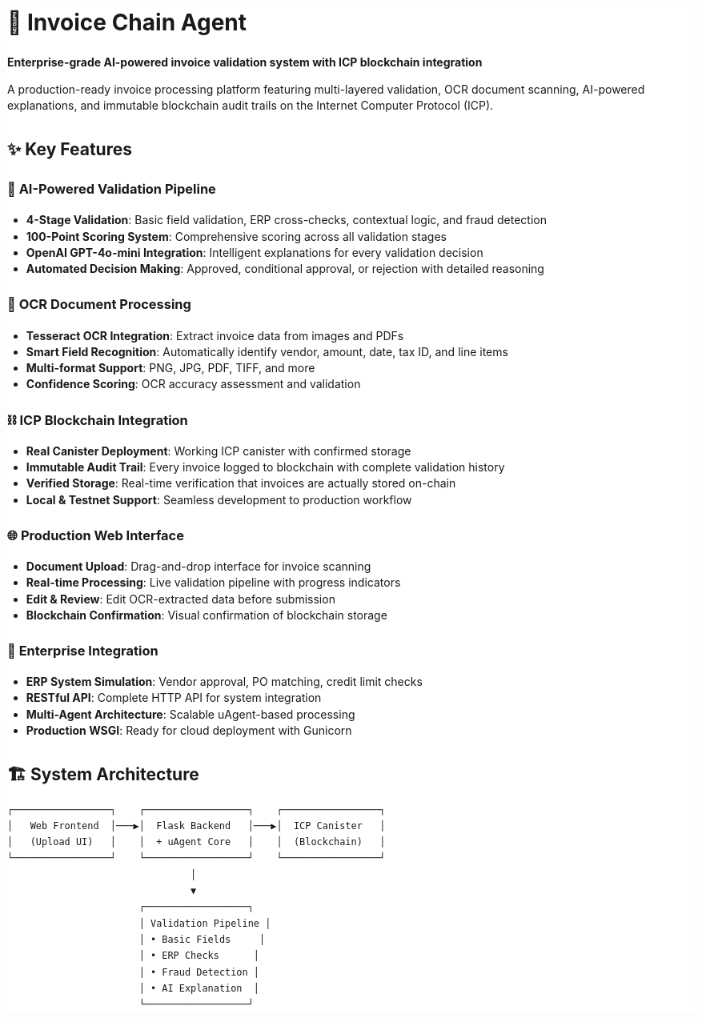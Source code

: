 # 🧾 Invoice Chain Agent

**Enterprise-grade AI-powered invoice validation system with ICP blockchain integration**

A production-ready invoice processing platform featuring multi-layered validation, OCR document scanning, AI-powered explanations, and immutable blockchain audit trails on the Internet Computer Protocol (ICP).

## ✨ Key Features

### 🧠 **AI-Powered Validation Pipeline**
- **4-Stage Validation**: Basic field validation, ERP cross-checks, contextual logic, and fraud detection
- **100-Point Scoring System**: Comprehensive scoring across all validation stages
- **OpenAI GPT-4o-mini Integration**: Intelligent explanations for every validation decision
- **Automated Decision Making**: Approved, conditional approval, or rejection with detailed reasoning

### 📄 **OCR Document Processing** 
- **Tesseract OCR Integration**: Extract invoice data from images and PDFs
- **Smart Field Recognition**: Automatically identify vendor, amount, date, tax ID, and line items
- **Multi-format Support**: PNG, JPG, PDF, TIFF, and more
- **Confidence Scoring**: OCR accuracy assessment and validation

### ⛓️ **ICP Blockchain Integration**
- **Real Canister Deployment**: Working ICP canister with confirmed storage
- **Immutable Audit Trail**: Every invoice logged to blockchain with complete validation history
- **Verified Storage**: Real-time verification that invoices are actually stored on-chain
- **Local & Testnet Support**: Seamless development to production workflow

### 🌐 **Production Web Interface**
- **Document Upload**: Drag-and-drop interface for invoice scanning
- **Real-time Processing**: Live validation pipeline with progress indicators
- **Edit & Review**: Edit OCR-extracted data before submission
- **Blockchain Confirmation**: Visual confirmation of blockchain storage

### 🔧 **Enterprise Integration**
- **ERP System Simulation**: Vendor approval, PO matching, credit limit checks
- **RESTful API**: Complete HTTP API for system integration
- **Multi-Agent Architecture**: Scalable uAgent-based processing
- **Production WSGI**: Ready for cloud deployment with Gunicorn

## 🏗️ System Architecture

```
┌─────────────────┐    ┌──────────────────┐    ┌─────────────────┐
│   Web Frontend  │───▶│  Flask Backend   │───▶│  ICP Canister   │
│   (Upload UI)   │    │  + uAgent Core   │    │  (Blockchain)   │
└─────────────────┘    └──────────────────┘    └─────────────────┘
                                │
                                ▼
                       ┌──────────────────┐
                       │ Validation Pipeline │
                       │ • Basic Fields     │
                       │ • ERP Checks      │
                       │ • Fraud Detection │
                       │ • AI Explanation  │
                       └──────────────────┘
```
